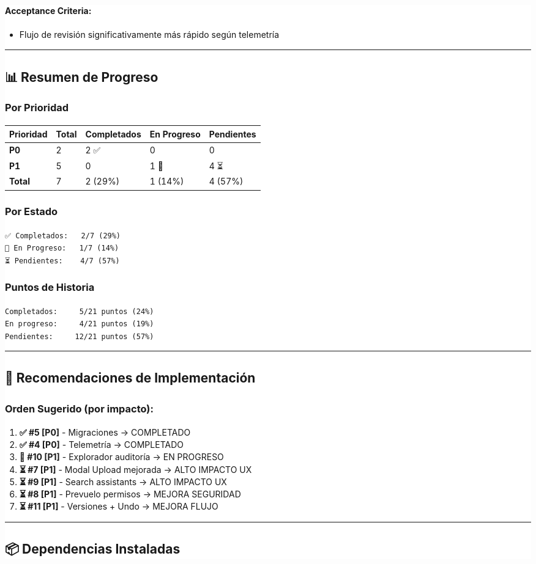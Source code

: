 #### Acceptance Criteria:
- Flujo de revisión significativamente más rápido según telemetría

---

## 📊 Resumen de Progreso

### Por Prioridad

| Prioridad | Total | Completados | En Progreso | Pendientes |
|-----------|-------|-------------|-------------|------------|
| **P0** | 2 | 2 ✅ | 0 | 0 |
| **P1** | 5 | 0 | 1 🔄 | 4 ⏳ |
| **Total** | 7 | 2 (29%) | 1 (14%) | 4 (57%) |

### Por Estado

```
✅ Completados:   2/7 (29%)
🔄 En Progreso:   1/7 (14%)
⏳ Pendientes:    4/7 (57%)
```

### Puntos de Historia

```
Completados:     5/21 puntos (24%)
En progreso:     4/21 puntos (19%)
Pendientes:     12/21 puntos (57%)
```

---

## 🎯 Recomendaciones de Implementación

### Orden Sugerido (por impacto):

1. **✅ #5 [P0]** - Migraciones → COMPLETADO
2. **✅ #4 [P0]** - Telemetría → COMPLETADO
3. **🔄 #10 [P1]** - Explorador auditoría → EN PROGRESO
4. **⏳ #7 [P1]** - Modal Upload mejorada → ALTO IMPACTO UX
5. **⏳ #9 [P1]** - Search assistants → ALTO IMPACTO UX
6. **⏳ #8 [P1]** - Prevuelo permisos → MEJORA SEGURIDAD
7. **⏳ #11 [P1]** - Versiones + Undo → MEJORA FLUJO

---

## 📦 Dependencias Instaladas
